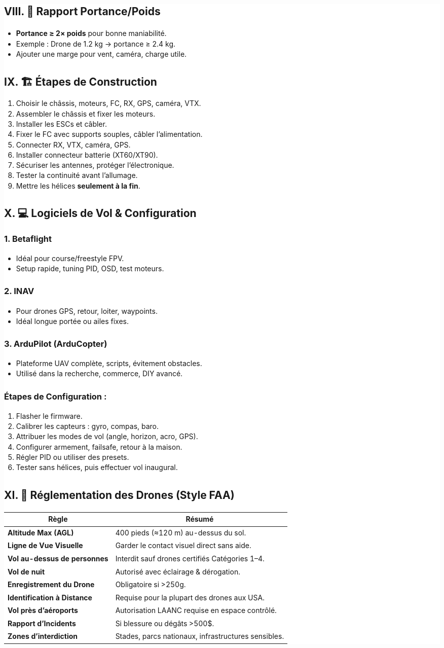 ## VIII. 📐 Rapport Portance/Poids

- **Portance ≥ 2× poids** pour bonne maniabilité.
- Exemple : Drone de 1.2 kg → portance ≥ 2.4 kg.
- Ajouter une marge pour vent, caméra, charge utile.

## IX. 🏗️ Étapes de Construction

1. Choisir le châssis, moteurs, FC, RX, GPS, caméra, VTX.
2. Assembler le châssis et fixer les moteurs.
3. Installer les ESCs et câbler.
4. Fixer le FC avec supports souples, câbler l’alimentation.
5. Connecter RX, VTX, caméra, GPS.
6. Installer connecteur batterie (XT60/XT90).
7. Sécuriser les antennes, protéger l’électronique.
8. Tester la continuité avant l’allumage.
9. Mettre les hélices **seulement à la fin**.

## X. 💻 Logiciels de Vol & Configuration

### 1. **Betaflight**
- Idéal pour course/freestyle FPV.
- Setup rapide, tuning PID, OSD, test moteurs.

### 2. **INAV**
- Pour drones GPS, retour, loiter, waypoints.
- Idéal longue portée ou ailes fixes.

### 3. **ArduPilot (ArduCopter)**
- Plateforme UAV complète, scripts, évitement obstacles.
- Utilisé dans la recherche, commerce, DIY avancé.

### Étapes de Configuration :
1. Flasher le firmware.
2. Calibrer les capteurs : gyro, compas, baro.
3. Attribuer les modes de vol (angle, horizon, acro, GPS).
4. Configurer armement, failsafe, retour à la maison.
5. Régler PID ou utiliser des presets.
6. Tester sans hélices, puis effectuer vol inaugural.

## XI. 📜 Réglementation des Drones (Style FAA)

| Règle                        | Résumé                                               |
|-----------------------------|-------------------------------------------------------|
| **Altitude Max (AGL)**      | 400 pieds (≈120 m) au-dessus du sol.                 |
| **Ligne de Vue Visuelle**   | Garder le contact visuel direct sans aide.           |
| **Vol au-dessus de personnes** | Interdit sauf drones certifiés Catégories 1–4.     |
| **Vol de nuit**             | Autorisé avec éclairage & dérogation.                |
| **Enregistrement du Drone** | Obligatoire si >250g.                                |
| **Identification à Distance** | Requise pour la plupart des drones aux USA.        |
| **Vol près d’aéroports**    | Autorisation LAANC requise en espace contrôlé.       |
| **Rapport d’Incidents**     | Si blessure ou dégâts >500$.                         |
| **Zones d’interdiction**    | Stades, parcs nationaux, infrastructures sensibles.  |
